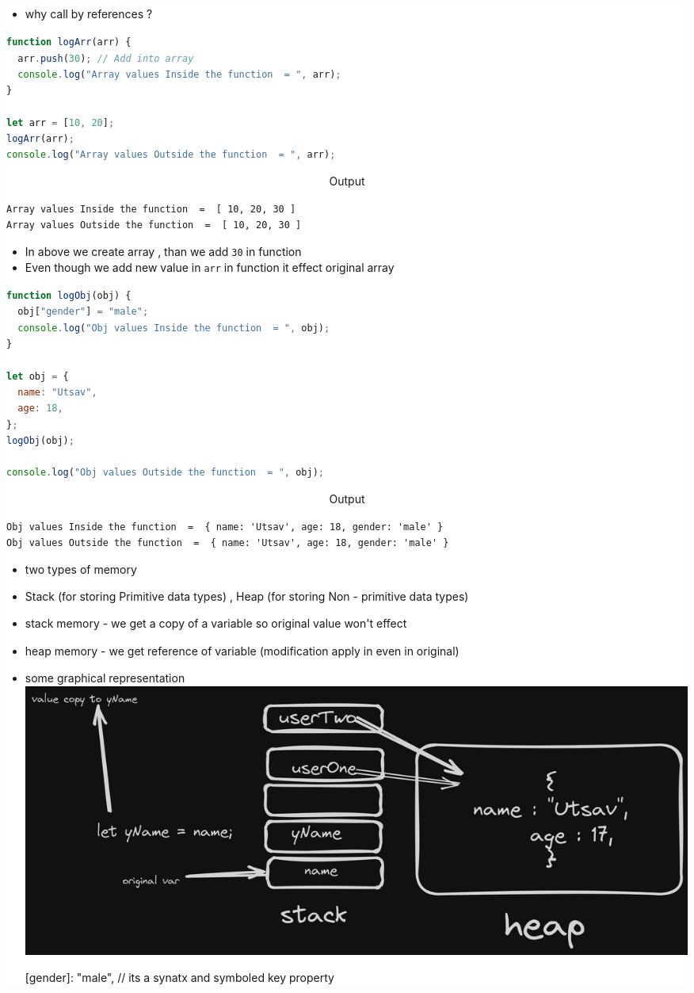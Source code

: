 - why call by references ?

```js
function logArr(arr) {
  arr.push(30); // Add into array
  console.log("Array values Inside the function  = ", arr);
}

let arr = [10, 20];
logArr(arr);
console.log("Array values Outside the function  = ", arr);
```

<p style="text-align: center">Output</p>

```txt
Array values Inside the function  =  [ 10, 20, 30 ]
Array values Outside the function  =  [ 10, 20, 30 ]
```

- In above we create array , than we add `30` in function
- Even though we add new value in `arr` in function it effect original array

```js
function logObj(obj) {
  obj["gender"] = "male";
  console.log("Obj values Inside the function  = ", obj);
}

let obj = {
  name: "Utsav",
  age: 18,
};
logObj(obj);

console.log("Obj values Outside the function  = ", obj);
```

<p style="text-align: center">Output</p>

```txt
Obj values Inside the function  =  { name: 'Utsav', age: 18, gender: 'male' }
Obj values Outside the function  =  { name: 'Utsav', age: 18, gender: 'male' }
```

- two types of memory
- Stack (for storing Primitive data types) , Heap (for storing Non - primitive data types)
- stack memory - we get a copy of a variable so original value won't effect
- heap memory - we get reference of variable (modification apply in even in original)
- some graphical representation
  ![image of stack and heap memory](./images/stack-heap.png)

  [gender]: "male", // its a synatx and symboled key property